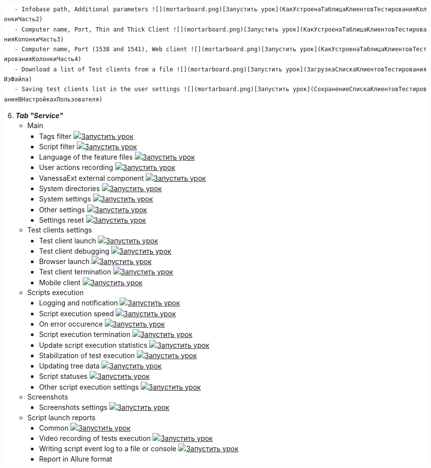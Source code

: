        - Infobase path, Additional parameters ![](mortarboard.png)[Запустить урок](КакУстроенаТаблицаКлиентовТестированияКолонкиЧасть2)
       - Computer name, Port, Thin and Thick Client ![](mortarboard.png)[Запустить урок](КакУстроенаТаблицаКлиентовТестированияКолонкиЧасть3)
       - Computer name, Port (1538 and 1541), Web client ![](mortarboard.png)[Запустить урок](КакУстроенаТаблицаКлиентовТестированияКолонкиЧасть4)
       - Download a list of Test clients from a file ![](mortarboard.png)[Запустить урок](ЗагрузкаСпискаКлиентовТестированияИзФайла)
       - Saving test clients list in the user settings ![](mortarboard.png)[Запустить урок](СохранениеСпискаКлиентовТестированияВНастройкахПользователя)
   6. ***Tab "Service"***
       - Main
           - Tags filter ![](mortarboard.png)[Запустить урок](ЗакладкаСервисОсновныеТеги)
           - Script filter ![](mortarboard.png)[Запустить урок](ЗакладкаСервисОсновныеОтборПоСценариям)
           - Language of the feature files ![](mortarboard.png)[Запустить урок](ЗакладкаСервисОсновныеЯзыкФичаФайлов)
           - User actions recording ![](mortarboard.png)[Запустить урок](ЗакладкаСервисОсновныеЗаписьДействийПользователя)
           - VanessaExt external component ![](mortarboard.png)[Запустить урок](ЗакладкаСервисОсновныеВнешняяКомпонентаVanessaExt)
           - System directories ![](mortarboard.png)[Запустить урок](ЗакладкаСервисОсновныеСистемныеКаталоги)
           - System settings ![](mortarboard.png)[Запустить урок](ЗакладкаСервисОсновныеСистемныеНастройки)
           - Other settings ![](mortarboard.png)[Запустить урок](ЗакладкаСервисОсновныеПрочее)
           - Settings reset ![](mortarboard.png)[Запустить урок](ЗакладкаСервисОсновныеСбросНастроек)
       - Test clients settings
           - Test client launch ![](mortarboard.png)[Запустить урок](ЗакладкаСервисНастройкиКлиентовТестированияЗапускКлиентаТестирования)
           - Test client debugging ![](mortarboard.png)[Запустить урок](ЗакладкаСервисНастройкиКлиентовТестированияОтладкаКлиентаТестирования)
           - Browser launch ![](mortarboard.png)[Запустить урок](ЗакладкаСервисНастройкиКлиентовТестированияЗапускБраузера)
           - Test client termination ![](mortarboard.png)[Запустить урок](ЗакладкаСервисНастройкиКлиентовТестированияЗакрытиеКлиентаТестирования)
           - Mobile client ![](mortarboard.png)[Запустить урок](ЗакладкаСервисНастройкиКлиентовТестированияМобильныйКлиент)
       - Scripts execution
           - Logging and notification ![](mortarboard.png)[Запустить урок](ЗакладкаСервисВыполнениеСценариевЛогированиеИОповещение)
           - Script execution speed ![](mortarboard.png)[Запустить урок](ЗакладкаСервисВыполнениеСкоростьВыполнения)
           - On error occurence ![](mortarboard.png)[Запустить урок](ЗакладкаСервисВыполнениеПриВозникновенииОшибки)
           - Script execution termination ![](mortarboard.png)[Запустить урок](ЗакладкаСервисВыполнениеСценариевОстановитьВыполнениеСценария)
           - Update script execution statistics ![](mortarboard.png)[Запустить урок](ЗакладкаСервисВыполнениеСценариевОбновлятьСтатистику)
           - Stabilization of test execution ![](mortarboard.png)[Запустить урок](ЗакладкаСервисВыполнениеСценариевСтабилизацияВыполненияТестов)
           - Updating tree data ![](mortarboard.png)[Запустить урок](ЗакладкаСервисВыполнениеСценариевОбновлениеДанныхВДереве)
           - Script statuses ![](mortarboard.png)[Запустить урок](ЗакладкаСервисВыполнениеСценариевСтатусыСценариев)
           - Other script execution settings ![](mortarboard.png)[Запустить урок](ЗакладкаСервисВыполнениеСценариевПрочее)
       - Screenshots
           - Screenshots settings ![](mortarboard.png)[Запустить урок](ЗакладкаСервисСкриншоты)
       - Script launch reports
           - Common ![](mortarboard.png)[Запустить урок](ЗакладкаСервисОтчетыОЗапускеСценариевОбщие)
           - Video recording of tests execution ![](mortarboard.png)[Запустить урок](ЗакладкаСервисОтчетыОЗапускеСценариевВидеозапись)
           - Writing script event log to a file or console ![](mortarboard.png)[Запустить урок](ЗакладкаСервисОтчетыОЗапускеСценариевЛог)
           - Report in Allure format